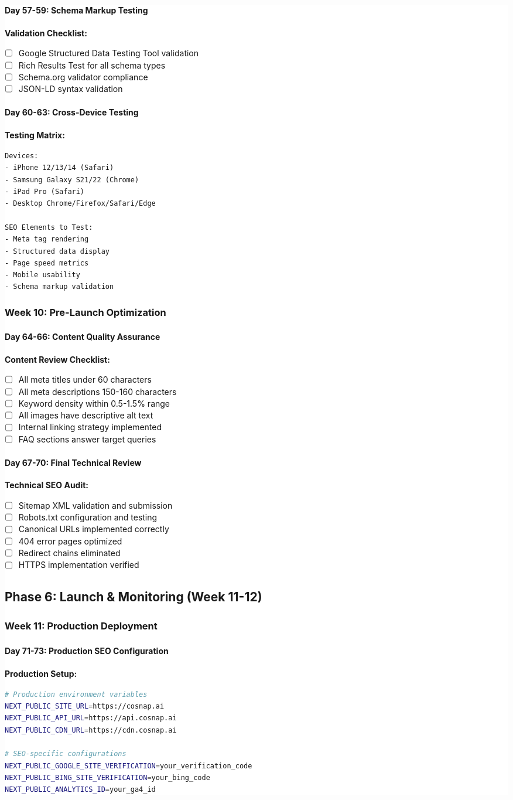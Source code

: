 #### Day 57-59: Schema Markup Testing
**Validation Checklist:**
- [ ] Google Structured Data Testing Tool validation
- [ ] Rich Results Test for all schema types
- [ ] Schema.org validator compliance
- [ ] JSON-LD syntax validation

#### Day 60-63: Cross-Device Testing
**Testing Matrix:**
```
Devices:
- iPhone 12/13/14 (Safari)
- Samsung Galaxy S21/22 (Chrome)
- iPad Pro (Safari)
- Desktop Chrome/Firefox/Safari/Edge

SEO Elements to Test:
- Meta tag rendering
- Structured data display
- Page speed metrics
- Mobile usability
- Schema markup validation
```

### Week 10: Pre-Launch Optimization

#### Day 64-66: Content Quality Assurance
**Content Review Checklist:**
- [ ] All meta titles under 60 characters
- [ ] All meta descriptions 150-160 characters
- [ ] Keyword density within 0.5-1.5% range
- [ ] All images have descriptive alt text
- [ ] Internal linking strategy implemented
- [ ] FAQ sections answer target queries

#### Day 67-70: Final Technical Review
**Technical SEO Audit:**
- [ ] Sitemap XML validation and submission
- [ ] Robots.txt configuration and testing
- [ ] Canonical URLs implemented correctly
- [ ] 404 error pages optimized
- [ ] Redirect chains eliminated
- [ ] HTTPS implementation verified

## Phase 6: Launch & Monitoring (Week 11-12)

### Week 11: Production Deployment

#### Day 71-73: Production SEO Configuration
**Production Setup:**
```bash
# Production environment variables
NEXT_PUBLIC_SITE_URL=https://cosnap.ai
NEXT_PUBLIC_API_URL=https://api.cosnap.ai
NEXT_PUBLIC_CDN_URL=https://cdn.cosnap.ai

# SEO-specific configurations
NEXT_PUBLIC_GOOGLE_SITE_VERIFICATION=your_verification_code
NEXT_PUBLIC_BING_SITE_VERIFICATION=your_bing_code
NEXT_PUBLIC_ANALYTICS_ID=your_ga4_id
```
